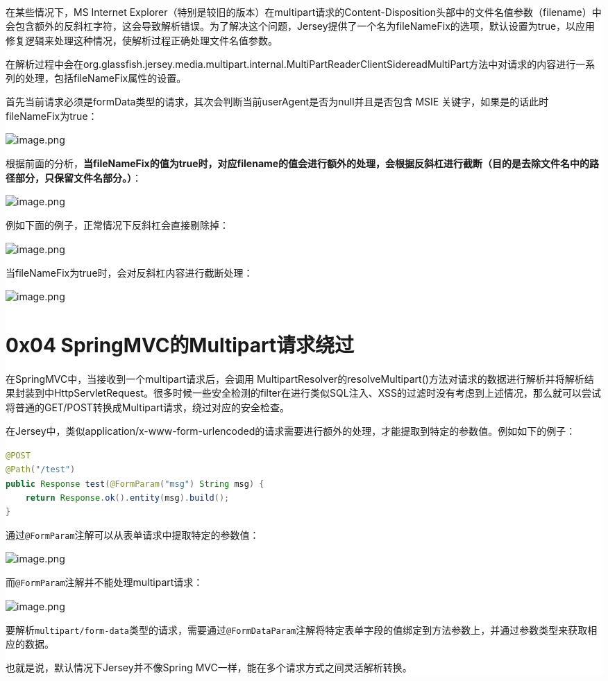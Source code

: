  在某些情况下，MS Internet Explorer（特别是较旧的版本）在multipart请求的Content-Disposition头部中的文件名值参数（filename）中会包含额外的反斜杠字符，这会导致解析错误。为了解决这个问题，Jersey提供了一个名为fileNameFix的选项，默认设置为true，以应用修复逻辑来处理这种情况，使解析过程正确处理文件名值参数。

 在解析过程中会在org.glassfish.jersey.media.multipart.internal.MultiPartReaderClientSidereadMultiPart方法中对请求的内容进行一系列的处理，包括fileNameFix属性的设置。

 首先当前请求必须是formData类型的请求，其次会判断当前userAgent是否为null并且是否包含 MSIE 关键字，如果是的话此时fileNameFix为true：

![image.png](https://shs3.b.qianxin.com/attack_forum/2023/06/attach-85ef471c26e266c2a7602656319845c99433816d.png)

 根据前面的分析，**当fileNameFix的值为true时，对应filename的值会进行额外的处理，会根据反斜杠进行截断（目的是去除文件名中的路径部分，只保留文件名部分。）**：

![image.png](https://shs3.b.qianxin.com/attack_forum/2023/06/attach-4b87fe837cf145f69132337fc24715e4a00c955a.png)

 例如下面的例子，正常情况下反斜杠会直接剔除掉：

![image.png](https://shs3.b.qianxin.com/attack_forum/2023/06/attach-691009a645d983e48a94f55cf1b6f7995dc8a925.png)

 当fileNameFix为true时，会对反斜杠内容进行截断处理：

![image.png](https://shs3.b.qianxin.com/attack_forum/2023/06/attach-8c58726ee45a3eb356710c84f5f80e21545fef1a.png)

0x04 SpringMVC的Multipart请求绕过
============================

 在SpringMVC中，当接收到一个multipart请求后，会调用 MultipartResolver的resolveMultipart()方法对请求的数据进行解析并将解析结果封装到中HttpServletRequest。很多时候一些安全检测的filter在进行类似SQL注入、XSS的过滤时没有考虑到上述情况，那么就可以尝试将普通的GET/POST转换成Multipart请求，绕过对应的安全检查。

 在Jersey中，类似application/x-www-form-urlencoded的请求需要进行额外的处理，才能提取到特定的参数值。例如如下的例子：

```Java
@POST
@Path("/test")
public Response test(@FormParam("msg") String msg) {
    return Response.ok().entity(msg).build();
}
```

 通过`@FormParam`注解可以从表单请求中提取特定的参数值：

![image.png](https://shs3.b.qianxin.com/attack_forum/2023/06/attach-1842303901b96b48341414ded681555fa1e39298.png)

 而`@FormParam`注解并不能处理multipart请求：

![image.png](https://shs3.b.qianxin.com/attack_forum/2023/06/attach-83a5190cc2523a90c24a6f12d589883a3376866e.png)

 要解析`multipart/form-data`类型的请求，需要通过`@FormDataParam`注解将特定表单字段的值绑定到方法参数上，并通过参数类型来获取相应的数据。

 也就是说，默认情况下Jersey并不像Spring MVC一样，能在多个请求方式之间灵活解析转换。
